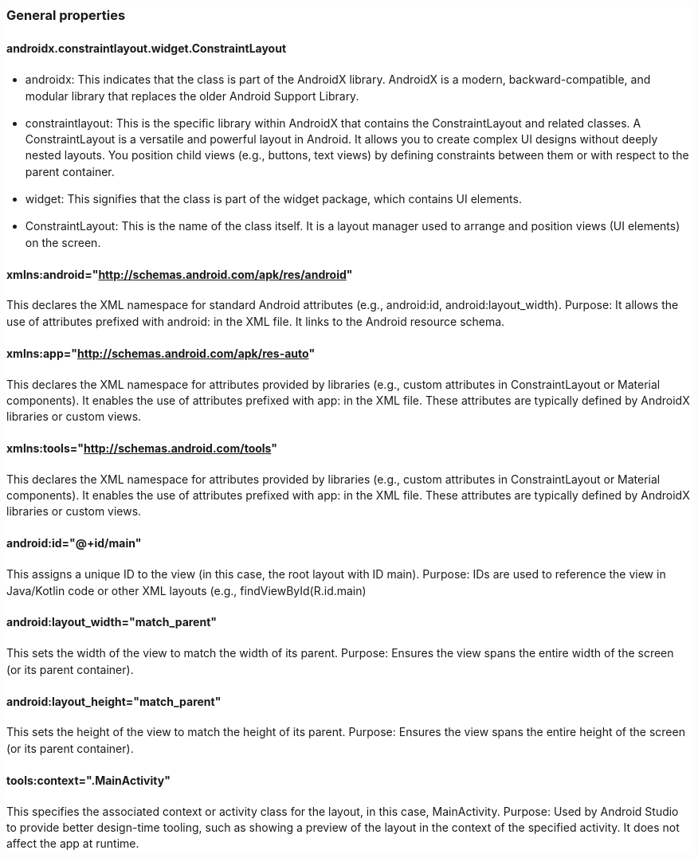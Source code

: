 ### General properties

#### androidx.constraintlayout.widget.ConstraintLayout 

- androidx: This indicates that the class is part of the AndroidX library. AndroidX is a modern, backward-compatible, and modular library that replaces the older Android Support Library.

- constraintlayout: This is the specific library within AndroidX that contains the ConstraintLayout and related classes. A ConstraintLayout is a versatile and powerful layout in Android. It allows you to create complex UI designs without deeply nested layouts. You position child views (e.g., buttons, text views) by defining constraints between them or with respect to the parent container.


- widget: This signifies that the class is part of the widget package, which contains UI elements.

- ConstraintLayout: This is the name of the class itself. It is a layout manager used to arrange and position views (UI elements) on the screen.

#### xmlns:android="http://schemas.android.com/apk/res/android"

This declares the XML namespace for standard Android attributes (e.g., android:id, android:layout_width). Purpose: It allows the use of attributes prefixed with android: in the XML file. It links to the Android resource schema.


#### xmlns:app="http://schemas.android.com/apk/res-auto"

This declares the XML namespace for attributes provided by libraries (e.g., custom attributes in ConstraintLayout or Material components). It enables the use of attributes prefixed with app: in the XML file. These attributes are typically defined by AndroidX libraries or custom views.

#### xmlns:tools="http://schemas.android.com/tools"

This declares the XML namespace for attributes provided by libraries (e.g., custom attributes in ConstraintLayout or Material components). It enables the use of attributes prefixed with app: in the XML file. These attributes are typically defined by AndroidX libraries or custom views.

#### android:id="@+id/main" 

This assigns a unique ID to the view (in this case, the root layout with ID main). Purpose: IDs are used to reference the view in Java/Kotlin code or other XML layouts (e.g., findViewById(R.id.main)


####  android:layout_width="match_parent"

This sets the width of the view to match the width of its parent. Purpose: Ensures the view spans the entire width of the screen (or its parent container).


#### android:layout_height="match_parent"

This sets the height of the view to match the height of its parent. Purpose: Ensures the view spans the entire height of the screen (or its parent container).

#### tools:context=".MainActivity"

This specifies the associated context or activity class for the layout, in this case, MainActivity. Purpose: Used by Android Studio to provide better design-time tooling, such as showing a preview of the layout in the context of the specified activity. It does not affect the app at runtime.
